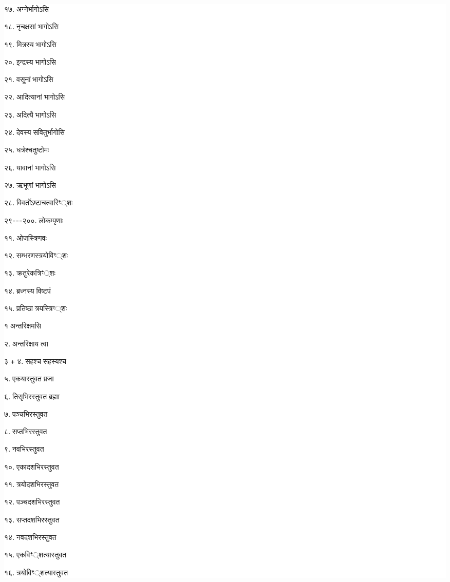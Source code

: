 १७. अग्नेर्भागोऽसि

१८. नृचक्षसां भागोऽसि

१९. मित्रस्य भागोऽसि

२०. इन्द्रस्य भागोऽसि

२१. वसूनां भागोऽसि

२२. आदित्यानां भागोऽसि

२३. अदित्यै भागोऽसि

२४. देवस्य सवितुर्भागोसि

२५. धर्त्रश्चतुष्टोमः

२६. यावानां भागोऽसि

२७. ऋभूणां भागोऽसि

२८. विवर्तोऽष्टाचत्वारिꣳ्शः

२९---२००. लोकम्पृणाः

११. ओजस्त्रिणवः

१२. सम्भरणस्त्रयोविꣳ्शः

१३. क्रतुरेकत्रिꣳ्शः

१४. ब्रध्नस्य विष्टपं

१५. प्रतिष्ठा त्रयस्त्रिꣳ्शः

१ अन्तरिक्षमसि

२. अन्तरिक्षाय त्वा

३ + ४. सहश्च सहस्यश्च

५. एकयास्तुवत प्रजा

६. तिसृभिरस्तुवत ब्रह्मा

७. पञ्चभिरस्तुवत

८. सप्तभिरस्तुवत

९. नवभिरस्तुवत

१०. एकादशभिरस्तुवत

११. त्रयोदशभिरस्तुवत

१२. पञ्चदशभिरस्तुवत

१३. सप्तदशभिरस्तुवत

१४. नवदशभिरस्तुवत

१५. एकविꣳ्शत्यास्तुवत

१६. त्रयोविꣳ्शत्यास्तुवत
